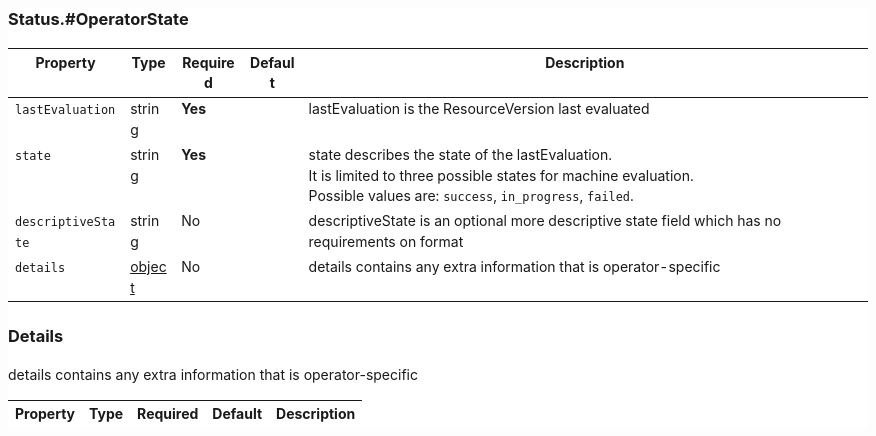 ### Status.#OperatorState

| Property           | Type               | Required | Default | Description                                                                                                                                                                      |
|--------------------|--------------------|----------|---------|----------------------------------------------------------------------------------------------------------------------------------------------------------------------------------|
| `lastEvaluation`   | string             | **Yes**  |         | lastEvaluation is the ResourceVersion last evaluated                                                                                                                             |
| `state`            | string             | **Yes**  |         | state describes the state of the lastEvaluation.<br/>It is limited to three possible states for machine evaluation.<br/>Possible values are: `success`, `in_progress`, `failed`. |
| `descriptiveState` | string             | No       |         | descriptiveState is an optional more descriptive state field which has no requirements on format                                                                                 |
| `details`          | [object](#details) | No       |         | details contains any extra information that is operator-specific                                                                                                                 |

### Details

details contains any extra information that is operator-specific

| Property | Type | Required | Default | Description |
|----------|------|----------|---------|-------------|


